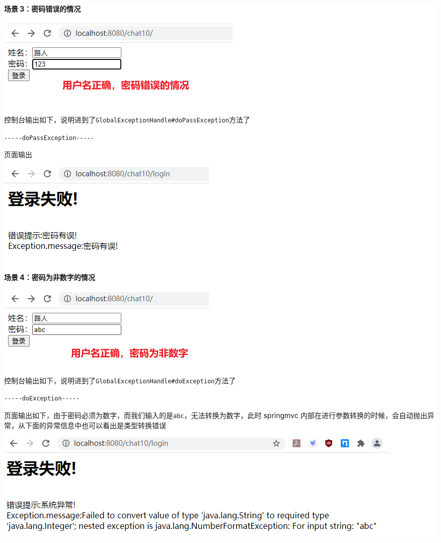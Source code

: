 #### 场景 3：密码错误的情况

![](./assets/640-1719736068589-5.png)

控制台输出如下，说明进到了`GlobalExceptionHandle#doPassException`方法了

```
-----doPassException-----
```

页面输出

![](./assets/640-1719736068589-6.png)

#### 场景 4：密码为非数字的情况

![](./assets/640-1719736068589-7.png)

控制台输出如下，说明进到了`GlobalExceptionHandle#doException`方法了

```
-----doException-----
```

页面输出如下，由于密码必须为数字，而我们输入的是`abc`，无法转换为数字，此时 springmvc 内部在进行参数转换的时候，会自动抛出异常，从下面的异常信息中也可以看出是类型转换错误

![](./assets/640-1719736068589-8.png)
